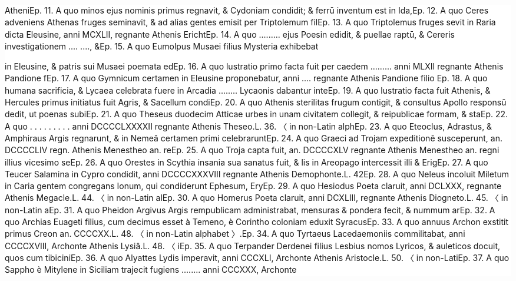 AtheniEp. 11. A quo minos ejus nominis primus regnavit, & Cydoniam condidit; & ferrū inventum est in Ida,Ep. 12. A quo Ceres adveniens Athenas fruges seminavit, & ad alias gentes emisit per Triptolemum filEp. 13. A quo Triptolemus fruges sevit in Raria dicta Eleusine, anni MCXLII, regnante Athenis ErichtEp. 14. A quo ......... ejus Poesin edidit, & puellae raptū, & Cereris investigationem .... ...., &Ep. 15. A quo Eumolpus Musaei filius Mysteria exhibebat

in Eleusine, & patris sui Musaei poemata edEp. 16. A quo lustratio primo facta fuit per caedem ......... anni MLXII regnante Athenis Pandione fEp. 17. A quo Gymnicum certamen in Eleusine proponebatur, anni .... regnante Athenis Pandione filio Ep. 18. A quo humana sacrificia, & Lycaea celebrata fuere in Arcadia ........ Lycaonis dabantur inteEp. 19. A quo lustratio facta fuit Athenis, & Hercules primus initiatus fuit Agris, & Sacellum condiEp. 20. A quo Athenis sterilitas frugum contigit, & consultus Apollo responsū dedit, ut poenas subiEp. 21. A quo Theseus duodecim Atticae urbes in unam civitatem collegit, & reipublicae formam, & staEp. 22. A quo . . . . . . . . . anni DCCCCLXXXXII regnante Athenis Theseo.L. 36. 〈 in non-Latin alphEp. 23. A quo Eteoclus, Adrastus, & Amphiraus Argis regnarunt, & in Nemeâ certamen primi celebraruntEp. 24. A quo Graeci ad Trojam expeditionē susceperunt, an. DCCCCLIV regn. Athenis Menestheo an. reEp. 25. A quo Troja capta fuit, an. DCCCCXLV regnante Athenis Menestheo an. regni illius vicesimo seEp. 26. A quo Orestes in Scythia insania sua sanatus fuit, & lis in Areopago intercessit illi & ErigEp. 27. A quo Teucer Salamina in Cypro condidit, anni DCCCCXXXVIII regnante Athenis Demophonte.L. 42Ep. 28. A quo Neleus incoluit Miletum in Caria gentem congregans Ionum, qui condiderunt Ephesum, EryEp. 29. A quo Hesiodus Poeta claruit, anni DCLXXX, regnante Athenis Megacle.L. 44. 〈 in non-Latin alEp. 30. A quo Homerus Poeta claruit, anni DCXLIII, regnante Athenis Diogneto.L. 45. 〈 in non-Latin aEp. 31. A quo Pheidon Argivus Argis rempublicam administrabat, mensuras & pondera fecit, & nummum arEp. 32. A quo Archias Euageti filius, cum decimus esset à Temeno, è Corintho coloniam eduxit SyracusEp. 33. A quo annuus Archon exstitit primus Creon an. CCCCXX.L. 48. 〈 in non-Latin alphabet 〉.Ep. 34. A quo Tyrtaeus Lacedaemoniis commilitabat, anni CCCCXVIII, Archonte Athenis Lysiâ.L. 48. 〈 iEp. 35. A quo Terpander Derdenei filius Lesbius nomos Lyricos, & auleticos docuit, quos cum tibiciniEp. 36. A quo Alyattes Lydis imperavit, anni CCCXLI, Archonte Athenis Aristocle.L. 50. 〈 in non-LatiEp. 37. A quo Sappho è Mitylene in Siciliam trajecit fugiens ........ anni CCCXXX, Archonte
